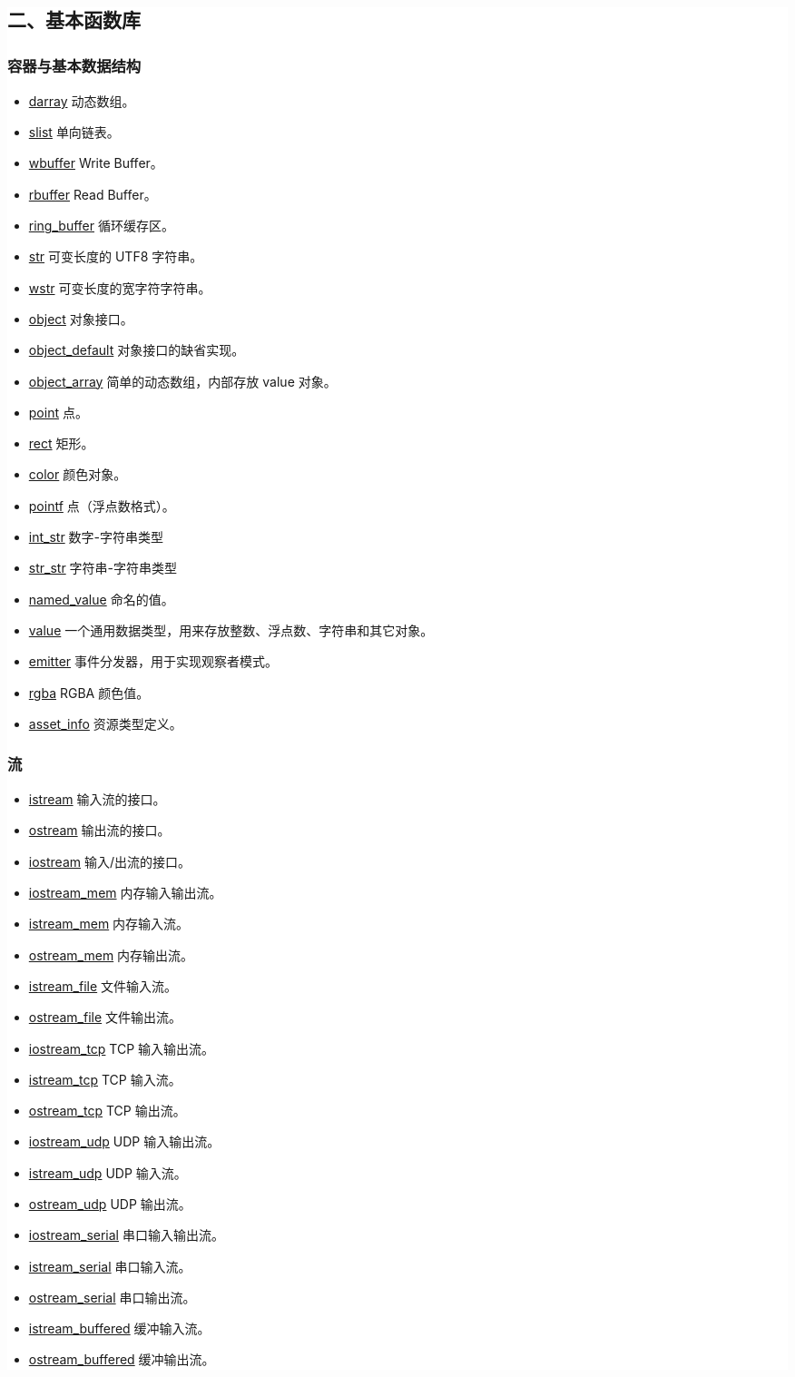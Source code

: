 ## 二、基本函数库

### 容器与基本数据结构

* [darray](manual/darray_t.md) 动态数组。
* [slist](manual/slist_t.md) 单向链表。
* [wbuffer](manual/wbuffer_t.md) Write Buffer。
* [rbuffer](manual/rbuffer_t.md) Read Buffer。
* [ring\_buffer](manual/ring_buffer_t.md) 循环缓存区。
* [str](manual/str_t.md) 可变长度的 UTF8 字符串。
* [wstr](manual/wstr_t.md) 可变长度的宽字符字符串。
* [object](manual/object_t.md) 对象接口。
* [object\_default](manual/object_default_t.md) 对象接口的缺省实现。
* [object\_array](manual/object_array_t.md) 简单的动态数组，内部存放 value 对象。

* [point](manual/point_t.md) 点。
* [rect](manual/rect_t.md) 矩形。
* [color](manual/color_t.md) 颜色对象。
* [pointf](manual/pointf_t.md) 点（浮点数格式）。
* [int\_str](manual/int_str_t.md) 数字-字符串类型
* [str\_str](manual/str_str_t.md) 字符串-字符串类型
* [named\_value](manual/named_value_t.md) 命名的值。
* [value](manual/value_t.md) 一个通用数据类型，用来存放整数、浮点数、字符串和其它对象。
* [emitter](manual/emitter_t.md) 事件分发器，用于实现观察者模式。
* [rgba](manual/rgba_t.md) RGBA 颜色值。
* [asset\_info](manual/asset_info_t.md) 资源类型定义。

### 流

* [istream](manual/tk_istream_t.md) 输入流的接口。
* [ostream](manual/tk_ostream_t.md) 输出流的接口。
* [iostream](manual/tk_iostream_t.md) 输入/出流的接口。

* [iostream\_mem](manual/tk_iostream_mem_t.md) 内存输入输出流。
* [istream\_mem](manual/tk_istream_mem_t.md) 内存输入流。
* [ostream\_mem](manual/tk_ostream_mem_t.md) 内存输出流。

* [istream\_file](manual/tk_istream_file_t.md) 文件输入流。
* [ostream\_file](manual/tk_ostream_file_t.md) 文件输出流。

* [iostream\_tcp](manual/tk_iostream_tcp_t.md) TCP 输入输出流。
* [istream\_tcp](manual/tk_istream_tcp_t.md) TCP 输入流。
* [ostream\_tcp](manual/tk_ostream_tcp_t.md) TCP 输出流。

* [iostream\_udp](manual/tk_iostream_udp_t.md) UDP 输入输出流。
* [istream\_udp](manual/tk_istream_udp_t.md) UDP 输入流。
* [ostream\_udp](manual/tk_ostream_udp_t.md) UDP 输出流。

* [iostream\_serial](manual/tk_iostream_serial_t.md) 串口输入输出流。
* [istream\_serial](manual/tk_istream_serial_t.md) 串口输入流。
* [ostream\_serial](manual/tk_ostream_serial_t.md) 串口输出流。

* [istream\_buffered](manual/tk_istream_buffered_t.md) 缓冲输入流。
* [ostream\_buffered](manual/tk_ostream_buffered_t.md) 缓冲输出流。

